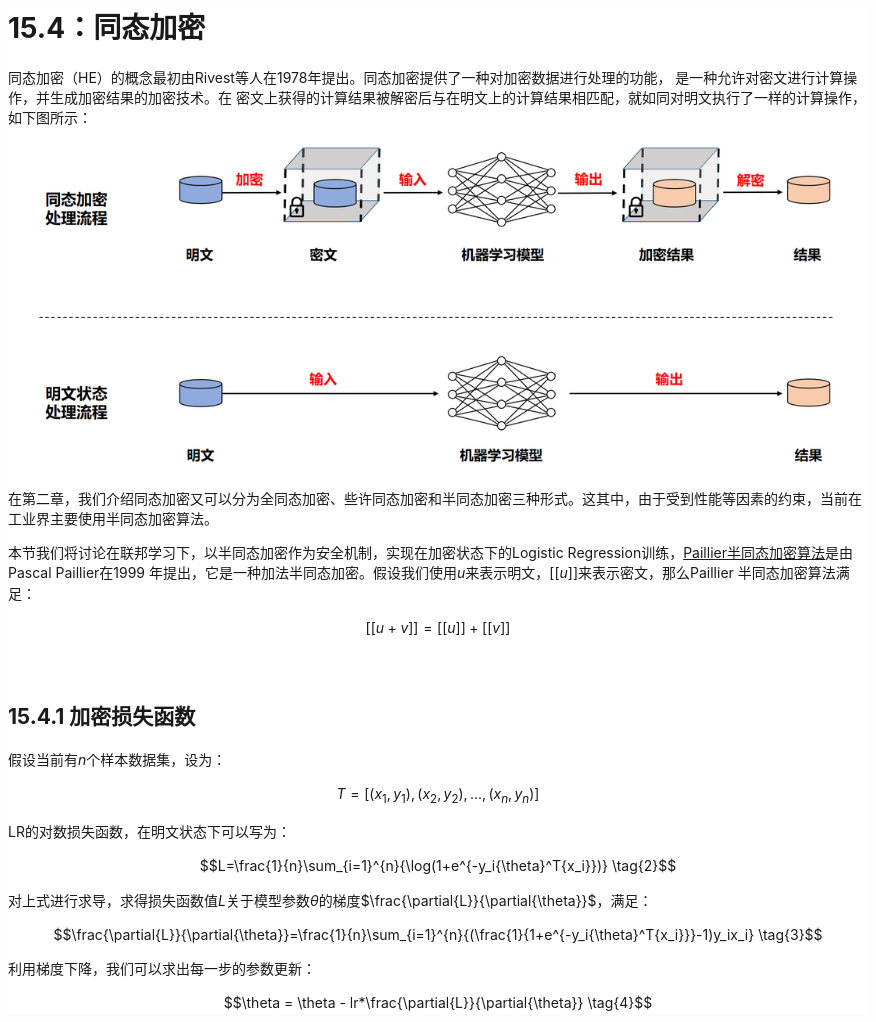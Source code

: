 # 15.4：同态加密

同态加密（HE）的概念最初由Rivest等人在1978年提出。同态加密提供了一种对加密数据进行处理的功能， 是一种允许对密文进行计算操作，并生成加密结果的加密技术。在 密文上获得的计算结果被解密后与在明文上的计算结果相匹配，就如同对明文执行了一样的计算操作，如下图所示：

<div align=center>
<img width="800" src="./figures/fig2.png" alt=""/>
</div>


在第二章，我们介绍同态加密又可以分为全同态加密、些许同态加密和半同态加密三种形式。这其中，由于受到性能等因素的约束，当前在工业界主要使用半同态加密算法。

本节我们将讨论在联邦学习下，以半同态加密作为安全机制，实现在加密状态下的Logistic Regression训练，[Paillier半同态加密算法](paillier.py)是由Pascal Paillier在1999 年提出，它是一种加法半同态加密。假设我们使用$u$来表示明文，$[[u]]$来表示密文，那么Paillier 半同态加密算法满足：

$$[[u+v]] = [[u]] + [[v]]$$

&nbsp; 

## 15.4.1 加密损失函数

假设当前有$n$个样本数据集，设为：

$$T=[(x_1, y_1), (x_2, y_2), ..., (x_n, y_n)] \tag{1}$$

LR的对数损失函数，在明文状态下可以写为：

$$L=\frac{1}{n}\sum_{i=1}^{n}{\log(1+e^{-y_i{\theta}^T{x_i}})} \tag{2}$$

对上式进行求导，求得损失函数值$L$关于模型参数$\theta$的梯度$\frac{\partial{L}}{\partial{\theta}}$，满足：

$$\frac{\partial{L}}{\partial{\theta}}=\frac{1}{n}\sum_{i=1}^{n}{(\frac{1}{1+e^{-y_i{\theta}^T{x_i}}}-1)y_ix_i} \tag{3}$$

利用梯度下降，我们可以求出每一步的参数更新：

$$\theta = \theta - lr*\frac{\partial{L}}{\partial{\theta}} \tag{4}$$
